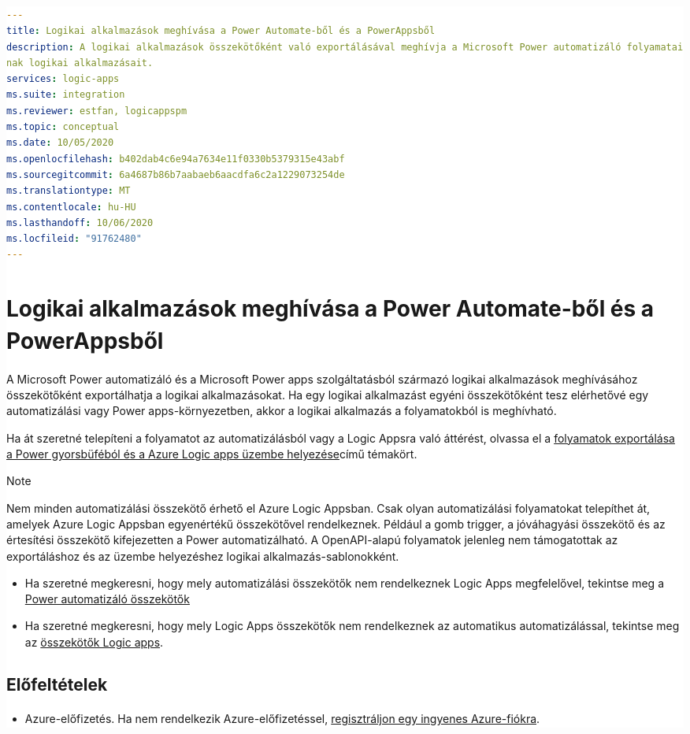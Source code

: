 ```yaml
---
title: Logikai alkalmazások meghívása a Power Automate-ből és a PowerAppsből
description: A logikai alkalmazások összekötőként való exportálásával meghívja a Microsoft Power automatizáló folyamatainak logikai alkalmazásait.
services: logic-apps
ms.suite: integration
ms.reviewer: estfan, logicappspm
ms.topic: conceptual
ms.date: 10/05/2020
ms.openlocfilehash: b402dab4c6e94a7634e11f0330b5379315e43abf
ms.sourcegitcommit: 6a4687b86b7aabaeb6aacdfa6c2a1229073254de
ms.translationtype: MT
ms.contentlocale: hu-HU
ms.lasthandoff: 10/06/2020
ms.locfileid: "91762480"
---
```

# <a name="call-logic-apps-from-power-automate-and-power-apps"></a>Logikai alkalmazások meghívása a Power Automate-ből és a PowerAppsből

A Microsoft Power automatizáló és a Microsoft Power apps szolgáltatásból származó logikai alkalmazások meghívásához összekötőként exportálhatja a logikai alkalmazásokat. Ha egy logikai alkalmazást egyéni összekötőként tesz elérhetővé egy automatizálási vagy Power apps-környezetben, akkor a logikai alkalmazás a folyamatokból is meghívható.

Ha át szeretné telepíteni a folyamatot az automatizálásból vagy a Logic Appsra való áttérést, olvassa el a [folyamatok exportálása a Power gyorsbüféból és a Azure Logic apps üzembe helyezése](export-from-microsoft-flow-logic-app-template.md)című témakört.

> [!NOTE]
> Nem minden automatizálási összekötő érhető el Azure Logic Appsban. Csak olyan automatizálási folyamatokat telepíthet át, amelyek Azure Logic Appsban egyenértékű összekötővel rendelkeznek. Például a gomb trigger, a jóváhagyási összekötő és az értesítési összekötő kifejezetten a Power automatizálható. A OpenAPI-alapú folyamatok jelenleg nem támogatottak az exportáláshoz és az üzembe helyezéshez logikai alkalmazás-sablonokként.
>
> * Ha szeretné megkeresni, hogy mely automatizálási összekötők nem rendelkeznek Logic Apps megfelelővel, tekintse meg a [Power automatizáló összekötők](/connectors/connector-reference/connector-reference-powerautomate-connectors)
>
> * Ha szeretné megkeresni, hogy mely Logic Apps összekötők nem rendelkeznek az automatikus automatizálással, tekintse meg az [összekötők Logic apps](/connectors/connector-reference/connector-reference-powerautomate-connectors).

## <a name="prerequisites"></a>Előfeltételek

* Azure-előfizetés. Ha nem rendelkezik Azure-előfizetéssel, [regisztráljon egy ingyenes Azure-fiókra](https://azure.microsoft.com/free/).
